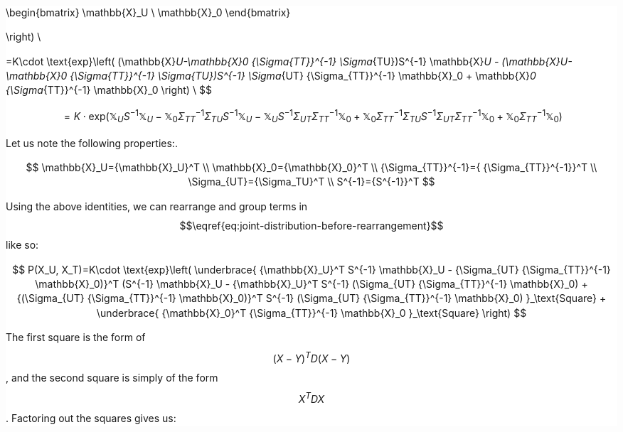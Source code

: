 \begin{bmatrix}
\mathbb{X}_U \\
\mathbb{X}_0
\end{bmatrix}

\right) \\

=K\cdot \text{exp}\left(
(\mathbb{X}_U-\mathbb{X}_0 {\Sigma_{TT}}^{-1} \Sigma_{TU})S^{-1} \mathbb{X}_U - (\mathbb{X}_U-\mathbb{X}_0 {\Sigma_{TT}}^{-1} \Sigma_{TU})S^{-1} \Sigma_{UT} {\Sigma_{TT}}^{-1} \mathbb{X}_0 + \mathbb{X}_0 {\Sigma_{TT}}^{-1} \mathbb{X}_0
\right) \\
$$

$$
\begin{equation}
=K\cdot \text{exp}\left(
\mathbb{X}_U S^{-1} \mathbb{X}_U - \mathbb{X}_0 {\Sigma_{TT}}^{-1} \Sigma_{TU} S^{-1} \mathbb{X}_U - \mathbb{X}_U S^{-1} \Sigma_{UT} {\Sigma_{TT}}^{-1} \mathbb{X}_0 + \mathbb{X}_0 {\Sigma_{TT}}^{-1} \Sigma_{TU} S^{-1} \Sigma_{UT} {\Sigma_{TT}}^{-1} \mathbb{X}_0 + \mathbb{X}_0 {\Sigma_{TT}}^{-1} \mathbb{X}_0
\right)
\label{eq:joint-distribution-before-rearrangement}
\end{equation}
$$

Let us note the following properties:.

$$
\mathbb{X}_U={\mathbb{X}_U}^T \\
\mathbb{X}_0={\mathbb{X}_0}^T \\
{\Sigma_{TT}}^{-1}={ {\Sigma_{TT}}^{-1}}^T \\
\Sigma_{UT}={\Sigma_TU}^T \\
S^{-1}={S^{-1}}^T
$$

Using the above identities, we can rearrange and group terms in $$\eqref{eq:joint-distribution-before-rearrangement}$$ like so:

$$
P(X_U, X_T)=K\cdot \text{exp}\left(
\underbrace{
{\mathbb{X}_U}^T S^{-1} \mathbb{X}_U - {\Sigma_{UT} {\Sigma_{TT}}^{-1} \mathbb{X}_0)}^T (S^{-1} \mathbb{X}_U - {\mathbb{X}_U}^T S^{-1} (\Sigma_{UT} {\Sigma_{TT}}^{-1} \mathbb{X}_0) + {(\Sigma_{UT} {\Sigma_{TT}}^{-1} \mathbb{X}_0)}^T S^{-1} (\Sigma_{UT} {\Sigma_{TT}}^{-1} \mathbb{X}_0)
}_\text{Square}
+
\underbrace{
{\mathbb{X}_0}^T {\Sigma_{TT}}^{-1} \mathbb{X}_0
}_\text{Square}
\right)
$$

The first square is the form of $${(X-Y)}^T D (X-Y)$$, and the second square is simply of the form $$X^T D X$$. Factoring out the squares gives us:
